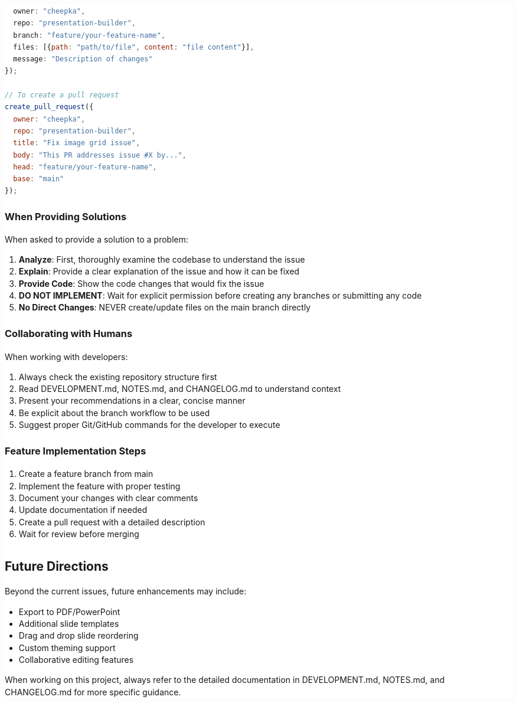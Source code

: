 ```javascript
  owner: "cheepka", 
  repo: "presentation-builder", 
  branch: "feature/your-feature-name",
  files: [{path: "path/to/file", content: "file content"}],
  message: "Description of changes"
});

// To create a pull request
create_pull_request({
  owner: "cheepka", 
  repo: "presentation-builder", 
  title: "Fix image grid issue", 
  body: "This PR addresses issue #X by...", 
  head: "feature/your-feature-name", 
  base: "main"
});
```

### When Providing Solutions

When asked to provide a solution to a problem:

1. **Analyze**: First, thoroughly examine the codebase to understand the issue
2. **Explain**: Provide a clear explanation of the issue and how it can be fixed
3. **Provide Code**: Show the code changes that would fix the issue
4. **DO NOT IMPLEMENT**: Wait for explicit permission before creating any branches or submitting any code
5. **No Direct Changes**: NEVER create/update files on the main branch directly

### Collaborating with Humans

When working with developers:

1. Always check the existing repository structure first
2. Read DEVELOPMENT.md, NOTES.md, and CHANGELOG.md to understand context
3. Present your recommendations in a clear, concise manner
4. Be explicit about the branch workflow to be used
5. Suggest proper Git/GitHub commands for the developer to execute

### Feature Implementation Steps

1. Create a feature branch from main
2. Implement the feature with proper testing
3. Document your changes with clear comments
4. Update documentation if needed
5. Create a pull request with a detailed description
6. Wait for review before merging

## Future Directions
Beyond the current issues, future enhancements may include:

- Export to PDF/PowerPoint
- Additional slide templates
- Drag and drop slide reordering
- Custom theming support
- Collaborative editing features

When working on this project, always refer to the detailed documentation in DEVELOPMENT.md, NOTES.md, and CHANGELOG.md for more specific guidance.